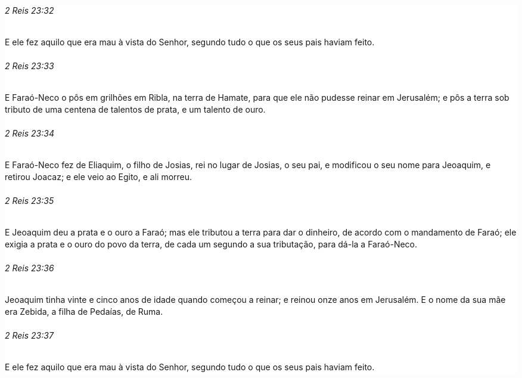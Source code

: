 ###### 2 Reis 23:32

E ele fez aquilo que era mau à vista do Senhor, segundo tudo o que os seus pais haviam feito.

###### 2 Reis 23:33

E Faraó-Neco o pôs em grilhões em Ribla, na terra de Hamate, para que ele não pudesse reinar em Jerusalém; e pôs a terra sob tributo de uma centena de talentos de prata, e um talento de ouro.

###### 2 Reis 23:34

E Faraó-Neco fez de Eliaquim, o filho de Josias, rei no lugar de Josias, o seu pai, e modificou o seu nome para Jeoaquim, e retirou Joacaz; e ele veio ao Egito, e ali morreu.

###### 2 Reis 23:35

E Jeoaquim deu a prata e o ouro a Faraó; mas ele tributou a terra para dar o dinheiro, de acordo com o mandamento de Faraó; ele exigia a prata e o ouro do povo da terra, de cada um segundo a sua tributação, para dá-la a Faraó-Neco.

###### 2 Reis 23:36

Jeoaquim tinha vinte e cinco anos de idade quando começou a reinar; e reinou onze anos em Jerusalém. E o nome da sua mãe era Zebida, a filha de Pedaías, de Ruma.

###### 2 Reis 23:37

E ele fez aquilo que era mau à vista do Senhor, segundo tudo o que os seus pais haviam feito.

